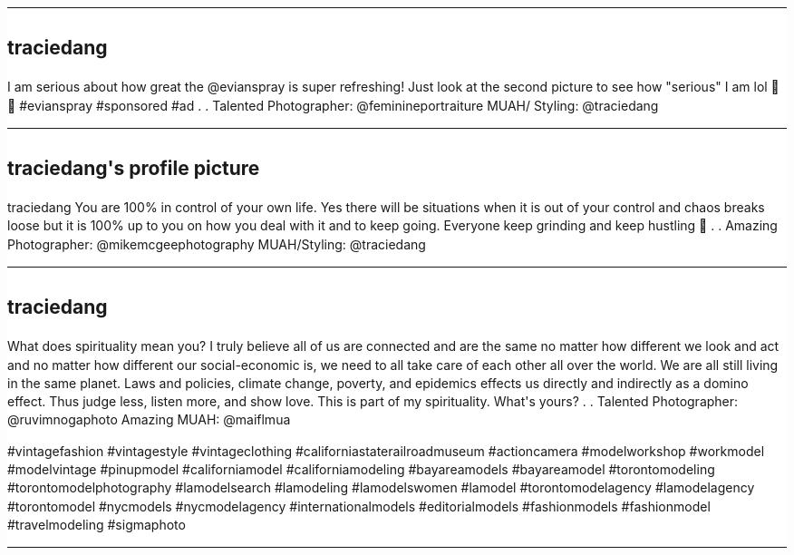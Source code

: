 
---

## traciedang
I am serious about how great the @evianspray is super refreshing! Just look at the second picture to see how "serious" I am lol 💋🖤 #evianspray #sponsored #ad .
.
Talented Photographer: @feminineportraiture
MUAH/ Styling: @traciedang

---

## traciedang's profile picture
traciedang
You are 100% in control of your own life. Yes there will be situations when it is out of your control and chaos breaks loose but it is 100% up to you on how you deal with it and to keep going. Everyone keep grinding and keep hustling 💪
.
.
Amazing Photographer: @mikemcgeephotography
MUAH/Styling: @traciedang

---

## traciedang
What does spirituality mean you? I truly believe all of us are connected and are the same no matter how different we look and act and no matter how different our social-economic is, we need to all take care of each other all over the world. We are all still living in the same planet. Laws and policies, climate change, poverty, and epidemics effects us directly and indirectly as a domino effect. Thus judge less, listen more, and show love. This is part of my spirituality. What's yours?
.
.
Talented Photographer: @ruvimnogaphoto
Amazing MUAH: @maiflmua

#vintagefashion #vintagestyle #vintageclothing #californiastaterailroadmuseum #actioncamera #modelworkshop #workmodel #modelvintage #pinupmodel #californiamodel #californiamodeling #bayareamodels #bayareamodel #torontomodeling #torontomodelphotography #lamodelsearch #lamodeling #lamodelswomen #lamodel #torontomodelagency #lamodelagency #torontomodel #nycmodels #nycmodelagency #internationalmodels #editorialmodels #fashionmodels #fashionmodel #travelmodeling #sigmaphoto

---






















